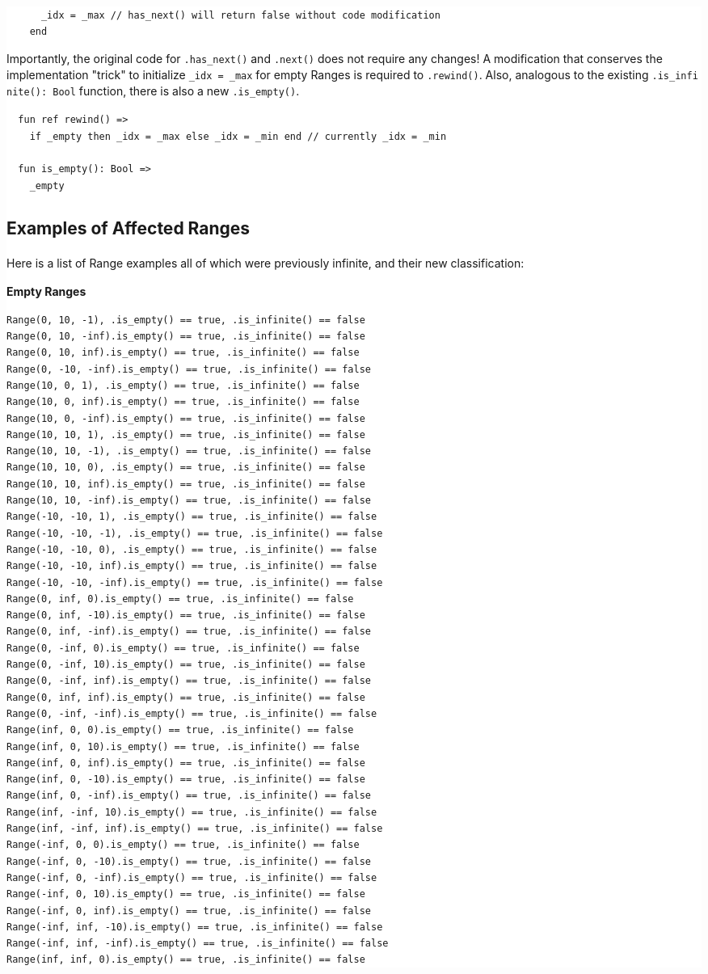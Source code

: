 ```pony
      _idx = _max // has_next() will return false without code modification
    end
```

Importantly, the original code for `.has_next()` and `.next()` does not require any changes! A modification that conserves the implementation "trick" to initialize `_idx = _max` for empty Ranges is required to `.rewind()`. Also, analogous to the existing `.is_infinite(): Bool` function, there is also a new `.is_empty()`.

```
  fun ref rewind() =>
    if _empty then _idx = _max else _idx = _min end // currently _idx = _min

  fun is_empty(): Bool =>
    _empty
```

## Examples of Affected Ranges

Here is a list of Range examples all of which were previously infinite, and their new classification:

**Empty Ranges**

```
Range(0, 10, -1), .is_empty() == true, .is_infinite() == false
Range(0, 10, -inf).is_empty() == true, .is_infinite() == false
Range(0, 10, inf).is_empty() == true, .is_infinite() == false
Range(0, -10, -inf).is_empty() == true, .is_infinite() == false
Range(10, 0, 1), .is_empty() == true, .is_infinite() == false
Range(10, 0, inf).is_empty() == true, .is_infinite() == false
Range(10, 0, -inf).is_empty() == true, .is_infinite() == false
Range(10, 10, 1), .is_empty() == true, .is_infinite() == false
Range(10, 10, -1), .is_empty() == true, .is_infinite() == false
Range(10, 10, 0), .is_empty() == true, .is_infinite() == false
Range(10, 10, inf).is_empty() == true, .is_infinite() == false
Range(10, 10, -inf).is_empty() == true, .is_infinite() == false
Range(-10, -10, 1), .is_empty() == true, .is_infinite() == false
Range(-10, -10, -1), .is_empty() == true, .is_infinite() == false
Range(-10, -10, 0), .is_empty() == true, .is_infinite() == false
Range(-10, -10, inf).is_empty() == true, .is_infinite() == false
Range(-10, -10, -inf).is_empty() == true, .is_infinite() == false
Range(0, inf, 0).is_empty() == true, .is_infinite() == false
Range(0, inf, -10).is_empty() == true, .is_infinite() == false
Range(0, inf, -inf).is_empty() == true, .is_infinite() == false
Range(0, -inf, 0).is_empty() == true, .is_infinite() == false
Range(0, -inf, 10).is_empty() == true, .is_infinite() == false
Range(0, -inf, inf).is_empty() == true, .is_infinite() == false
Range(0, inf, inf).is_empty() == true, .is_infinite() == false
Range(0, -inf, -inf).is_empty() == true, .is_infinite() == false
Range(inf, 0, 0).is_empty() == true, .is_infinite() == false
Range(inf, 0, 10).is_empty() == true, .is_infinite() == false
Range(inf, 0, inf).is_empty() == true, .is_infinite() == false
Range(inf, 0, -10).is_empty() == true, .is_infinite() == false
Range(inf, 0, -inf).is_empty() == true, .is_infinite() == false
Range(inf, -inf, 10).is_empty() == true, .is_infinite() == false
Range(inf, -inf, inf).is_empty() == true, .is_infinite() == false
Range(-inf, 0, 0).is_empty() == true, .is_infinite() == false
Range(-inf, 0, -10).is_empty() == true, .is_infinite() == false
Range(-inf, 0, -inf).is_empty() == true, .is_infinite() == false
Range(-inf, 0, 10).is_empty() == true, .is_infinite() == false
Range(-inf, 0, inf).is_empty() == true, .is_infinite() == false
Range(-inf, inf, -10).is_empty() == true, .is_infinite() == false
Range(-inf, inf, -inf).is_empty() == true, .is_infinite() == false
Range(inf, inf, 0).is_empty() == true, .is_infinite() == false
```